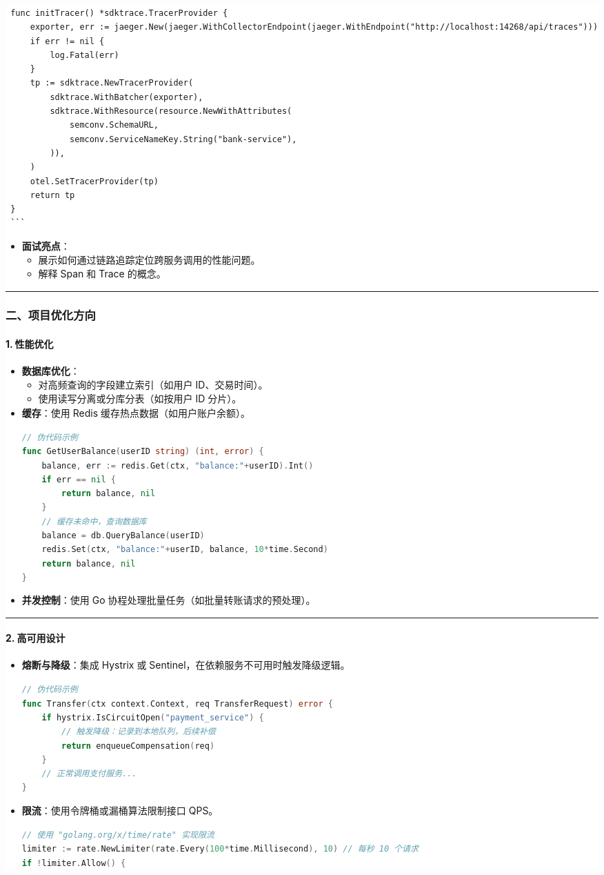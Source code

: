      func initTracer() *sdktrace.TracerProvider {
         exporter, err := jaeger.New(jaeger.WithCollectorEndpoint(jaeger.WithEndpoint("http://localhost:14268/api/traces")))
         if err != nil {
             log.Fatal(err)
         }
         tp := sdktrace.NewTracerProvider(
             sdktrace.WithBatcher(exporter),
             sdktrace.WithResource(resource.NewWithAttributes(
                 semconv.SchemaURL,
                 semconv.ServiceNameKey.String("bank-service"),
             )),
         )
         otel.SetTracerProvider(tp)
         return tp
     }
     ```
   - **面试亮点**：
     - 展示如何通过链路追踪定位跨服务调用的性能问题。
     - 解释 Span 和 Trace 的概念。

---

### 二、项目优化方向
#### 1. **性能优化**
   - **数据库优化**：
     - 对高频查询的字段建立索引（如用户 ID、交易时间）。
     - 使用读写分离或分库分表（如按用户 ID 分片）。
   - **缓存**：使用 Redis 缓存热点数据（如用户账户余额）。
     ```go
     // 伪代码示例
     func GetUserBalance(userID string) (int, error) {
         balance, err := redis.Get(ctx, "balance:"+userID).Int()
         if err == nil {
             return balance, nil
         }
         // 缓存未命中，查询数据库
         balance = db.QueryBalance(userID)
         redis.Set(ctx, "balance:"+userID, balance, 10*time.Second)
         return balance, nil
     }
     ```
   - **并发控制**：使用 Go 协程处理批量任务（如批量转账请求的预处理）。

---

#### 2. **高可用设计**
   - **熔断与降级**：集成 Hystrix 或 Sentinel，在依赖服务不可用时触发降级逻辑。
     ```go
     // 伪代码示例
     func Transfer(ctx context.Context, req TransferRequest) error {
         if hystrix.IsCircuitOpen("payment_service") {
             // 触发降级：记录到本地队列，后续补偿
             return enqueueCompensation(req)
         }
         // 正常调用支付服务...
     }
     ```
   - **限流**：使用令牌桶或漏桶算法限制接口 QPS。
     ```go
     // 使用 "golang.org/x/time/rate" 实现限流
     limiter := rate.NewLimiter(rate.Every(100*time.Millisecond), 10) // 每秒 10 个请求
     if !limiter.Allow() {